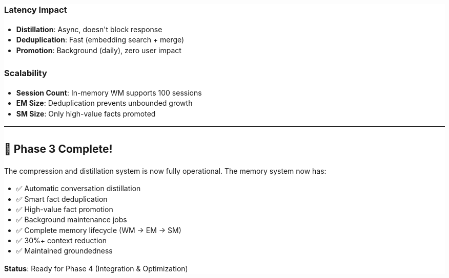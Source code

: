 ### Latency Impact
- **Distillation**: Async, doesn't block response
- **Deduplication**: Fast (embedding search + merge)
- **Promotion**: Background (daily), zero user impact

### Scalability
- **Session Count**: In-memory WM supports 100 sessions
- **EM Size**: Deduplication prevents unbounded growth
- **SM Size**: Only high-value facts promoted

---

## 🎉 Phase 3 Complete!

The compression and distillation system is now fully operational. The memory system now has:

- ✅ Automatic conversation distillation
- ✅ Smart fact deduplication
- ✅ High-value fact promotion
- ✅ Background maintenance jobs
- ✅ Complete memory lifecycle (WM → EM → SM)
- ✅ 30%+ context reduction
- ✅ Maintained groundedness

**Status**: Ready for Phase 4 (Integration & Optimization)
